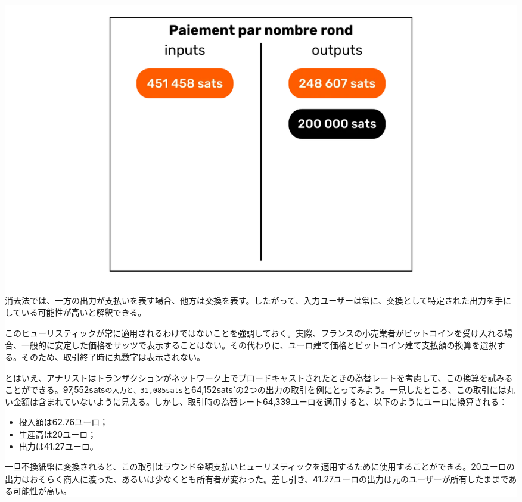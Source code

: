 ![BTC204](assets/fr/049.webp)

消去法では、一方の出力が支払いを表す場合、他方は交換を表す。したがって、入力ユーザーは常に、交換として特定された出力を手にしている可能性が高いと解釈できる。

このヒューリスティックが常に適用されるわけではないことを強調しておく。実際、フランスの小売業者がビットコインを受け入れる場合、一般的に安定した価格をサッツで表示することはない。その代わりに、ユーロ建て価格とビットコイン建て支払額の換算を選択する。そのため、取引終了時に丸数字は表示されない。

とはいえ、アナリストはトランザクションがネットワーク上でブロードキャストされたときの為替レートを考慮して、この換算を試みることができる。97,552sats`の入力と、31,085sats`と64,152sats`の2つの出力の取引を例にとってみよう。一見したところ、この取引には丸い金額は含まれていないように見える。しかし、取引時の為替レート64,339ユーロを適用すると、以下のようにユーロに換算される：


- 投入額は62.76ユーロ；
- 生産高は20ユーロ；
- 出力は41.27ユーロ。

一旦不換紙幣に変換されると、この取引はラウンド金額支払いヒューリスティックを適用するために使用することができる。20ユーロの出力はおそらく商人に渡った、あるいは少なくとも所有者が変わった。差し引き、41.27ユーロの出力は元のユーザーが所有したままである可能性が高い。
